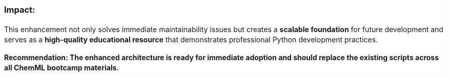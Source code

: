 ### **Impact:**
This enhancement not only solves immediate maintainability issues but creates a **scalable foundation** for future development and serves as a **high-quality educational resource** that demonstrates professional Python development practices.

**Recommendation: The enhanced architecture is ready for immediate adoption and should replace the existing scripts across all ChemML bootcamp materials.**
